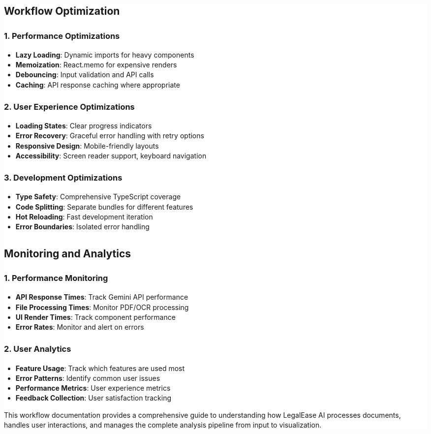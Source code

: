 ## Workflow Optimization

### 1. Performance Optimizations

- **Lazy Loading**: Dynamic imports for heavy components
- **Memoization**: React.memo for expensive renders
- **Debouncing**: Input validation and API calls
- **Caching**: API response caching where appropriate

### 2. User Experience Optimizations

- **Loading States**: Clear progress indicators
- **Error Recovery**: Graceful error handling with retry options
- **Responsive Design**: Mobile-friendly layouts
- **Accessibility**: Screen reader support, keyboard navigation

### 3. Development Optimizations

- **Type Safety**: Comprehensive TypeScript coverage
- **Code Splitting**: Separate bundles for different features
- **Hot Reloading**: Fast development iteration
- **Error Boundaries**: Isolated error handling

## Monitoring and Analytics

### 1. Performance Monitoring

- **API Response Times**: Track Gemini API performance
- **File Processing Times**: Monitor PDF/OCR processing
- **UI Render Times**: Track component performance
- **Error Rates**: Monitor and alert on errors

### 2. User Analytics

- **Feature Usage**: Track which features are used most
- **Error Patterns**: Identify common user issues
- **Performance Metrics**: User experience metrics
- **Feedback Collection**: User satisfaction tracking

This workflow documentation provides a comprehensive guide to understanding how LegalEase AI processes documents, handles user interactions, and manages the complete analysis pipeline from input to visualization.
